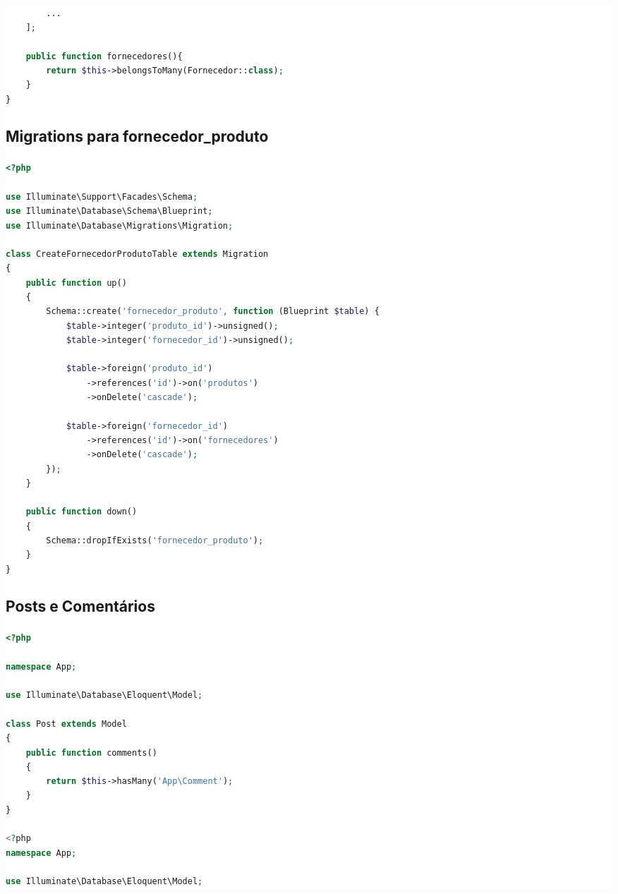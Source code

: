 ```php
        ...
    ];

    public function fornecedores(){
        return $this->belongsToMany(Fornecedor::class);
    }
}
```

## Migrations para fornecedor_produto
```php
<?php

use Illuminate\Support\Facades\Schema;
use Illuminate\Database\Schema\Blueprint;
use Illuminate\Database\Migrations\Migration;

class CreateFornecedorProdutoTable extends Migration
{
    public function up()
    {
        Schema::create('fornecedor_produto', function (Blueprint $table) {
            $table->integer('produto_id')->unsigned();
            $table->integer('fornecedor_id')->unsigned();

            $table->foreign('produto_id')
                ->references('id')->on('produtos')
                ->onDelete('cascade');

            $table->foreign('fornecedor_id')
                ->references('id')->on('fornecedores')
                ->onDelete('cascade');
        });
    }

    public function down()
    {
        Schema::dropIfExists('fornecedor_produto');
    }
}
```

## Posts e Comentários
```php
<?php

namespace App;

use Illuminate\Database\Eloquent\Model;

class Post extends Model
{
    public function comments()
    {
        return $this->hasMany('App\Comment');
    }
}

<?php
namespace App;

use Illuminate\Database\Eloquent\Model;
```